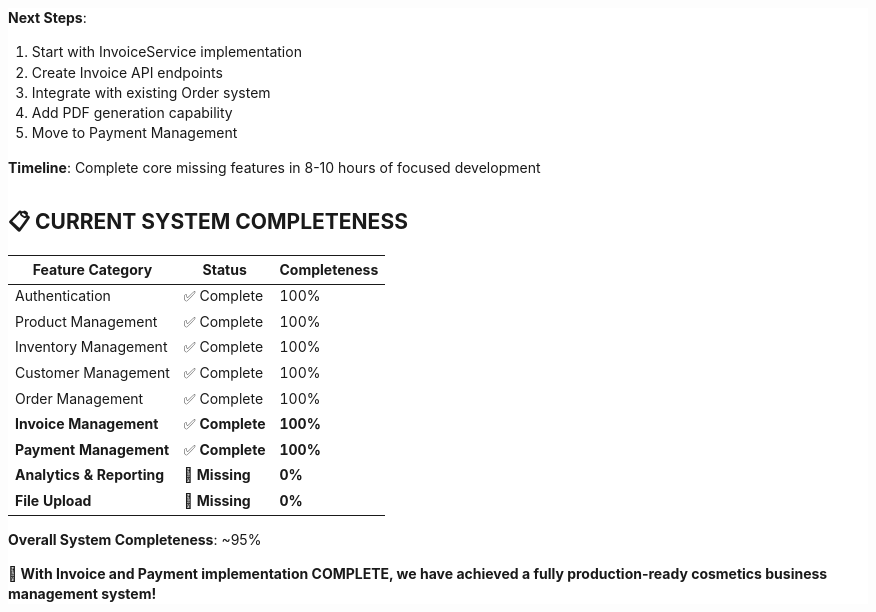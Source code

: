 **Next Steps**:
1. Start with InvoiceService implementation
2. Create Invoice API endpoints
3. Integrate with existing Order system
4. Add PDF generation capability
5. Move to Payment Management

**Timeline**: Complete core missing features in 8-10 hours of focused development

## 📋 **CURRENT SYSTEM COMPLETENESS**

| Feature Category | Status | Completeness |
|------------------|--------|--------------|
| Authentication | ✅ Complete | 100% |
| Product Management | ✅ Complete | 100% |
| Inventory Management | ✅ Complete | 100% |
| Customer Management | ✅ Complete | 100% |
| Order Management | ✅ Complete | 100% |
| **Invoice Management** | ✅ **Complete** | **100%** |
| **Payment Management** | ✅ **Complete** | **100%** |
| **Analytics & Reporting** | 🔴 **Missing** | **0%** |
| **File Upload** | 🔴 **Missing** | **0%** |

**Overall System Completeness**: ~95%

**🎉 With Invoice and Payment implementation COMPLETE, we have achieved a fully production-ready cosmetics business management system!**